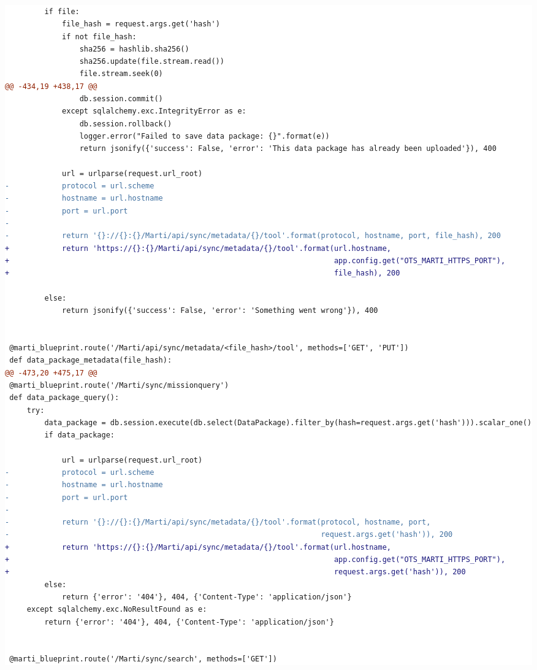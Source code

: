 ```diff
         if file:
             file_hash = request.args.get('hash')
             if not file_hash:
                 sha256 = hashlib.sha256()
                 sha256.update(file.stream.read())
                 file.stream.seek(0)
@@ -434,19 +438,17 @@
                 db.session.commit()
             except sqlalchemy.exc.IntegrityError as e:
                 db.session.rollback()
                 logger.error("Failed to save data package: {}".format(e))
                 return jsonify({'success': False, 'error': 'This data package has already been uploaded'}), 400
 
             url = urlparse(request.url_root)
-            protocol = url.scheme
-            hostname = url.hostname
-            port = url.port
-
-            return '{}://{}:{}/Marti/api/sync/metadata/{}/tool'.format(protocol, hostname, port, file_hash), 200
+            return 'https://{}:{}/Marti/api/sync/metadata/{}/tool'.format(url.hostname,
+                                                                          app.config.get("OTS_MARTI_HTTPS_PORT"),
+                                                                          file_hash), 200
 
         else:
             return jsonify({'success': False, 'error': 'Something went wrong'}), 400
 
 
 @marti_blueprint.route('/Marti/api/sync/metadata/<file_hash>/tool', methods=['GET', 'PUT'])
 def data_package_metadata(file_hash):
@@ -473,20 +475,17 @@
 @marti_blueprint.route('/Marti/sync/missionquery')
 def data_package_query():
     try:
         data_package = db.session.execute(db.select(DataPackage).filter_by(hash=request.args.get('hash'))).scalar_one()
         if data_package:
 
             url = urlparse(request.url_root)
-            protocol = url.scheme
-            hostname = url.hostname
-            port = url.port
-
-            return '{}://{}:{}/Marti/api/sync/metadata/{}/tool'.format(protocol, hostname, port,
-                                                                       request.args.get('hash')), 200
+            return 'https://{}:{}/Marti/api/sync/metadata/{}/tool'.format(url.hostname,
+                                                                          app.config.get("OTS_MARTI_HTTPS_PORT"),
+                                                                          request.args.get('hash')), 200
         else:
             return {'error': '404'}, 404, {'Content-Type': 'application/json'}
     except sqlalchemy.exc.NoResultFound as e:
         return {'error': '404'}, 404, {'Content-Type': 'application/json'}
 
 
 @marti_blueprint.route('/Marti/sync/search', methods=['GET'])
```
